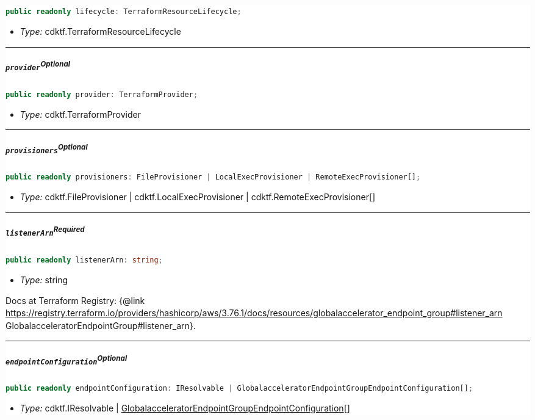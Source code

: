 ```typescript
public readonly lifecycle: TerraformResourceLifecycle;
```

- *Type:* cdktf.TerraformResourceLifecycle

---

##### `provider`<sup>Optional</sup> <a name="provider" id="@cdktf/aws-cdk.globalacceleratorEndpointGroup.GlobalacceleratorEndpointGroupConfig.property.provider"></a>

```typescript
public readonly provider: TerraformProvider;
```

- *Type:* cdktf.TerraformProvider

---

##### `provisioners`<sup>Optional</sup> <a name="provisioners" id="@cdktf/aws-cdk.globalacceleratorEndpointGroup.GlobalacceleratorEndpointGroupConfig.property.provisioners"></a>

```typescript
public readonly provisioners: FileProvisioner | LocalExecProvisioner | RemoteExecProvisioner[];
```

- *Type:* cdktf.FileProvisioner | cdktf.LocalExecProvisioner | cdktf.RemoteExecProvisioner[]

---

##### `listenerArn`<sup>Required</sup> <a name="listenerArn" id="@cdktf/aws-cdk.globalacceleratorEndpointGroup.GlobalacceleratorEndpointGroupConfig.property.listenerArn"></a>

```typescript
public readonly listenerArn: string;
```

- *Type:* string

Docs at Terraform Registry: {@link https://registry.terraform.io/providers/hashicorp/aws/3.76.1/docs/resources/globalaccelerator_endpoint_group#listener_arn GlobalacceleratorEndpointGroup#listener_arn}.

---

##### `endpointConfiguration`<sup>Optional</sup> <a name="endpointConfiguration" id="@cdktf/aws-cdk.globalacceleratorEndpointGroup.GlobalacceleratorEndpointGroupConfig.property.endpointConfiguration"></a>

```typescript
public readonly endpointConfiguration: IResolvable | GlobalacceleratorEndpointGroupEndpointConfiguration[];
```

- *Type:* cdktf.IResolvable | <a href="#@cdktf/aws-cdk.globalacceleratorEndpointGroup.GlobalacceleratorEndpointGroupEndpointConfiguration">GlobalacceleratorEndpointGroupEndpointConfiguration</a>[]
